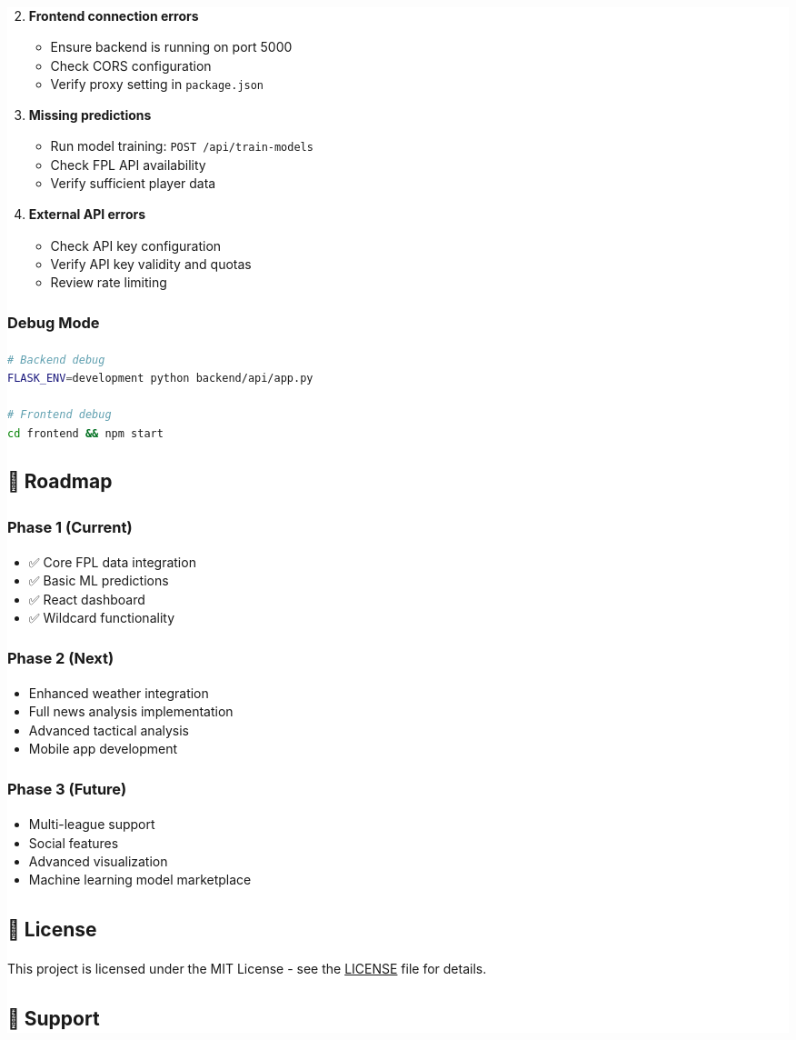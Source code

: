 2. **Frontend connection errors**
   - Ensure backend is running on port 5000
   - Check CORS configuration
   - Verify proxy setting in `package.json`

3. **Missing predictions**
   - Run model training: `POST /api/train-models`
   - Check FPL API availability
   - Verify sufficient player data

4. **External API errors**
   - Check API key configuration
   - Verify API key validity and quotas
   - Review rate limiting

### Debug Mode
```bash
# Backend debug
FLASK_ENV=development python backend/api/app.py

# Frontend debug
cd frontend && npm start
```

## 🔮 Roadmap

### Phase 1 (Current)
- ✅ Core FPL data integration
- ✅ Basic ML predictions
- ✅ React dashboard
- ✅ Wildcard functionality

### Phase 2 (Next)
- Enhanced weather integration
- Full news analysis implementation
- Advanced tactical analysis
- Mobile app development

### Phase 3 (Future)
- Multi-league support
- Social features
- Advanced visualization
- Machine learning model marketplace

## 📝 License

This project is licensed under the MIT License - see the [LICENSE](LICENSE) file for details.

## 🤝 Support
